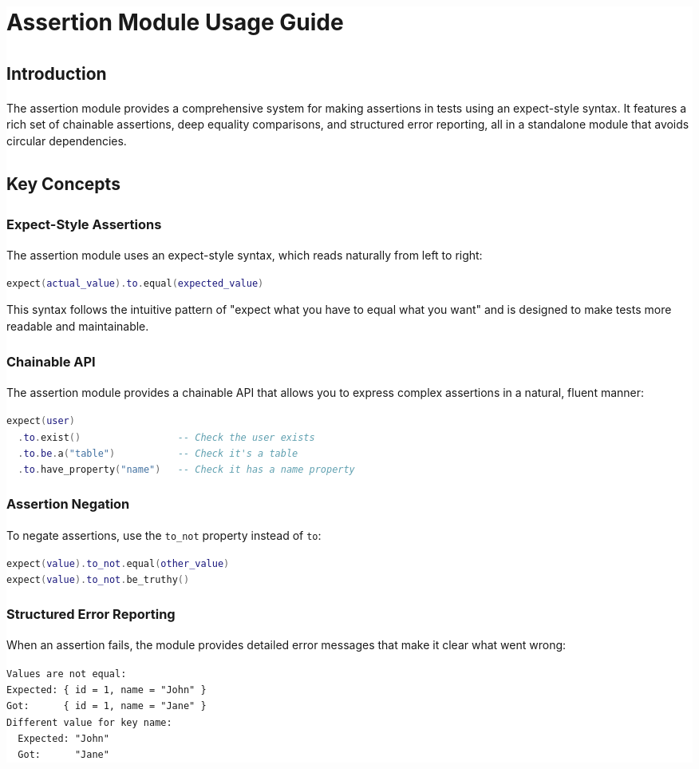 # Assertion Module Usage Guide

## Introduction

The assertion module provides a comprehensive system for making assertions in tests using an expect-style syntax. It features a rich set of chainable assertions, deep equality comparisons, and structured error reporting, all in a standalone module that avoids circular dependencies.

## Key Concepts

### Expect-Style Assertions

The assertion module uses an expect-style syntax, which reads naturally from left to right:

```lua
expect(actual_value).to.equal(expected_value)
```

This syntax follows the intuitive pattern of "expect what you have to equal what you want" and is designed to make tests more readable and maintainable.

### Chainable API

The assertion module provides a chainable API that allows you to express complex assertions in a natural, fluent manner:

```lua
expect(user)
  .to.exist()                 -- Check the user exists
  .to.be.a("table")           -- Check it's a table
  .to.have_property("name")   -- Check it has a name property
```

### Assertion Negation

To negate assertions, use the `to_not` property instead of `to`:

```lua
expect(value).to_not.equal(other_value)
expect(value).to_not.be_truthy()
```

### Structured Error Reporting

When an assertion fails, the module provides detailed error messages that make it clear what went wrong:

```text
Values are not equal:
Expected: { id = 1, name = "John" }
Got:      { id = 1, name = "Jane" }
Different value for key name:
  Expected: "John"
  Got:      "Jane"
```
